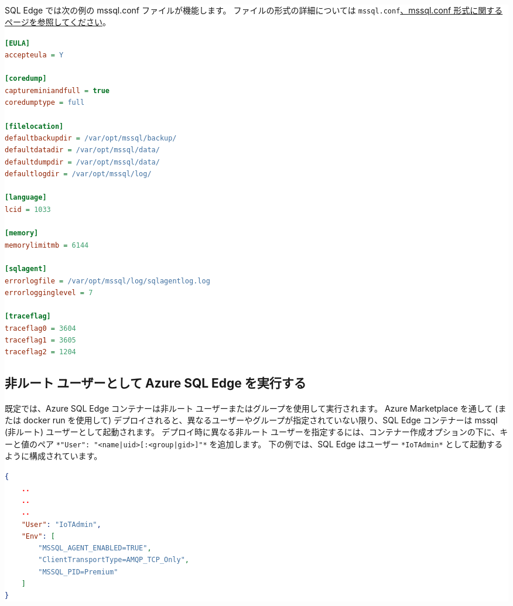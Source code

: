 SQL Edge では次の例の mssql.conf ファイルが機能します。 ファイルの形式の詳細については `mssql.conf`[、mssql.conf 形式に関するページを参照してください](/sql/linux/sql-server-linux-configure-mssql-conf#mssql-conf-format)。

```ini
[EULA]
accepteula = Y

[coredump]
captureminiandfull = true
coredumptype = full

[filelocation]
defaultbackupdir = /var/opt/mssql/backup/
defaultdatadir = /var/opt/mssql/data/
defaultdumpdir = /var/opt/mssql/data/
defaultlogdir = /var/opt/mssql/log/

[language]
lcid = 1033

[memory]
memorylimitmb = 6144

[sqlagent]
errorlogfile = /var/opt/mssql/log/sqlagentlog.log
errorlogginglevel = 7

[traceflag]
traceflag0 = 3604
traceflag1 = 3605
traceflag2 = 1204
```

## <a name="run-azure-sql-edge-as-non-root-user"></a>非ルート ユーザーとして Azure SQL Edge を実行する

既定では、Azure SQL Edge コンテナーは非ルート ユーザーまたはグループを使用して実行されます。 Azure Marketplace を通して (または docker run を使用して) デプロイされると、異なるユーザーやグループが指定されていない限り、SQL Edge コンテナーは mssql (非ルート) ユーザーとして起動されます。 デプロイ時に異なる非ルート ユーザーを指定するには、コンテナー作成オプションの下に、キーと値のペア `*"User": "<name|uid>[:<group|gid>]"*` を追加します。 下の例では、SQL Edge はユーザー `*IoTAdmin*` として起動するように構成されています。

```json
{
    ..
    ..
    ..
    "User": "IoTAdmin",
    "Env": [
        "MSSQL_AGENT_ENABLED=TRUE",
        "ClientTransportType=AMQP_TCP_Only",
        "MSSQL_PID=Premium"
    ]
}
```
